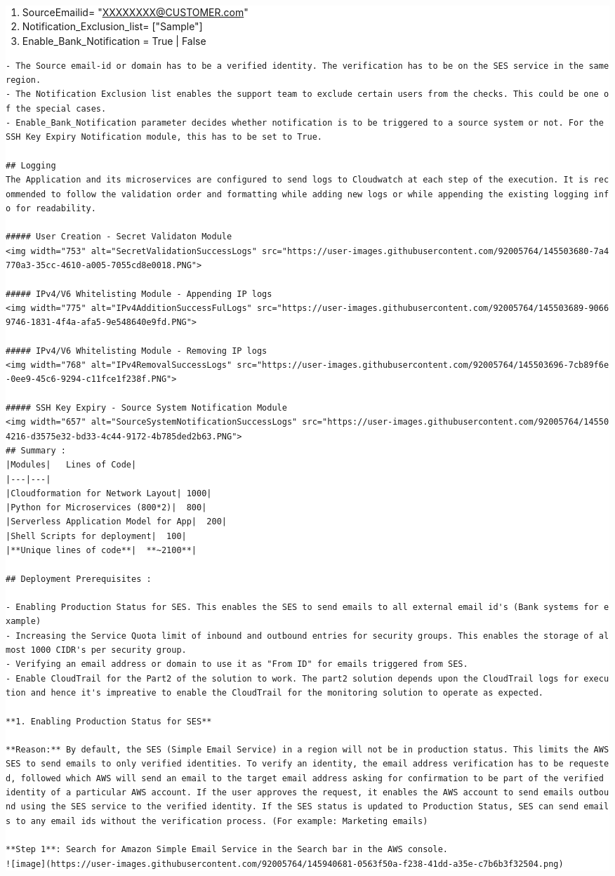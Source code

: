 1. SourceEmailid= "XXXXXXXX@CUSTOMER.com"
2. Notification_Exclusion_list= ["Sample"]
3. Enable_Bank_Notification = True | False
```
- The Source email-id or domain has to be a verified identity. The verification has to be on the SES service in the same region.
- The Notification Exclusion list enables the support team to exclude certain users from the checks. This could be one of the special cases.
- Enable_Bank_Notification parameter decides whether notification is to be triggered to a source system or not. For the SSH Key Expiry Notification module, this has to be set to True.

## Logging
The Application and its microservices are configured to send logs to Cloudwatch at each step of the execution. It is recommended to follow the validation order and formatting while adding new logs or while appending the existing logging info for readability.

##### User Creation - Secret Validaton Module
<img width="753" alt="SecretValidationSuccessLogs" src="https://user-images.githubusercontent.com/92005764/145503680-7a4770a3-35cc-4610-a005-7055cd8e0018.PNG">

##### IPv4/V6 Whitelisting Module - Appending IP logs
<img width="775" alt="IPv4AdditionSuccessFulLogs" src="https://user-images.githubusercontent.com/92005764/145503689-90669746-1831-4f4a-afa5-9e548640e9fd.PNG">

##### IPv4/V6 Whitelisting Module - Removing IP logs
<img width="768" alt="IPv4RemovalSuccessLogs" src="https://user-images.githubusercontent.com/92005764/145503696-7cb89f6e-0ee9-45c6-9294-c11fce1f238f.PNG">

##### SSH Key Expiry - Source System Notification Module
<img width="657" alt="SourceSystemNotificationSuccessLogs" src="https://user-images.githubusercontent.com/92005764/145504216-d3575e32-bd33-4c44-9172-4b785ded2b63.PNG">
## Summary : 
|Modules|	Lines of Code|
|---|---|
|Cloudformation for Network Layout|	1000|
|Python for Microservices (800*2)|	800|
|Serverless Application Model for App|	200|
|Shell Scripts for deployment|	100|
|**Unique lines of code**|	**~2100**|

## Deployment Prerequisites :

- Enabling Production Status for SES. This enables the SES to send emails to all external email id's (Bank systems for example)
- Increasing the Service Quota limit of inbound and outbound entries for security groups. This enables the storage of almost 1000 CIDR's per security group.
- Verifying an email address or domain to use it as "From ID" for emails triggered from SES.
- Enable CloudTrail for the Part2 of the solution to work. The part2 solution depends upon the CloudTrail logs for execution and hence it's impreative to enable the CloudTrail for the monitoring solution to operate as expected.

**1. Enabling Production Status for SES**

**Reason:** By default, the SES (Simple Email Service) in a region will not be in production status. This limits the AWS SES to send emails to only verified identities. To verify an identity, the email address verification has to be requested, followed which AWS will send an email to the target email address asking for confirmation to be part of the verified identity of a particular AWS account. If the user approves the request, it enables the AWS account to send emails outbound using the SES service to the verified identity. If the SES status is updated to Production Status, SES can send emails to any email ids without the verification process. (For example: Marketing emails)

**Step 1**: Search for Amazon Simple Email Service in the Search bar in the AWS console.
![image](https://user-images.githubusercontent.com/92005764/145940681-0563f50a-f238-41dd-a35e-c7b6b3f32504.png)
```